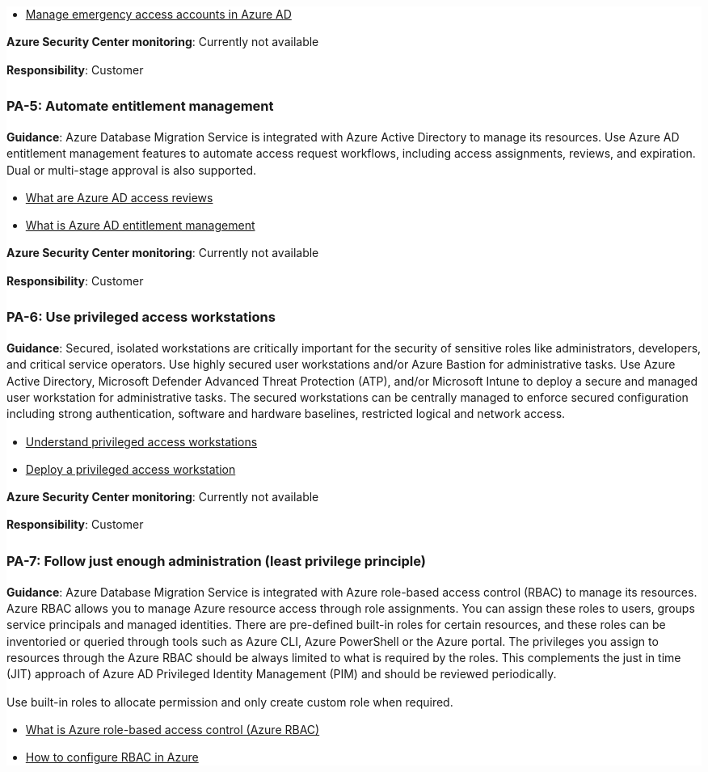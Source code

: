 - [Manage emergency access accounts in Azure AD](../active-directory/roles/security-emergency-access.md)

**Azure Security Center monitoring**: Currently not available

**Responsibility**: Customer

### PA-5: Automate entitlement management 

**Guidance**: Azure Database Migration Service is integrated with Azure Active Directory to manage its resources. Use Azure AD entitlement management features to automate access request workflows, including access assignments, reviews, and expiration. Dual or multi-stage approval is also supported.

- [What are Azure AD access reviews](../active-directory/governance/access-reviews-overview.md) 

- [What is Azure AD entitlement management](../active-directory/governance/entitlement-management-overview.md)

**Azure Security Center monitoring**: Currently not available

**Responsibility**: Customer

### PA-6: Use privileged access workstations

**Guidance**: Secured, isolated workstations are critically important for the security of sensitive roles like administrators, developers, and critical service operators. Use highly secured user workstations and/or Azure Bastion for administrative tasks. Use Azure Active Directory, Microsoft Defender Advanced Threat Protection (ATP), and/or Microsoft Intune to deploy a secure and managed user workstation for administrative tasks. The secured workstations can be centrally managed to enforce secured configuration including strong authentication, software and hardware baselines, restricted logical and network access.

- [Understand privileged access workstations](https://4sysops.com/archives/understand-the-microsoft-privileged-access-workstation-paw-security-model/.md) 

- [Deploy a privileged access workstation](/security/compass/privileged-access-deployment)

**Azure Security Center monitoring**: Currently not available

**Responsibility**: Customer

### PA-7: Follow just enough administration (least privilege principle) 

**Guidance**: Azure Database Migration Service is integrated with Azure role-based access control (RBAC) to manage its resources. Azure RBAC allows you to manage Azure resource access through role assignments. You can assign these roles to users, groups service principals and managed identities. There are pre-defined built-in roles for certain resources, and these roles can be inventoried or queried through tools such as Azure CLI, Azure PowerShell or the Azure portal. The privileges you assign to resources through the Azure RBAC should be always limited to what is required by the roles. This complements the just in time (JIT) approach of Azure AD Privileged Identity Management (PIM) and should be reviewed periodically.

Use built-in roles to allocate permission and only create custom role when required.

- [What is Azure role-based access control (Azure RBAC)](../role-based-access-control/overview.md)

- [How to configure RBAC in Azure](../role-based-access-control/role-assignments-portal.md) 
